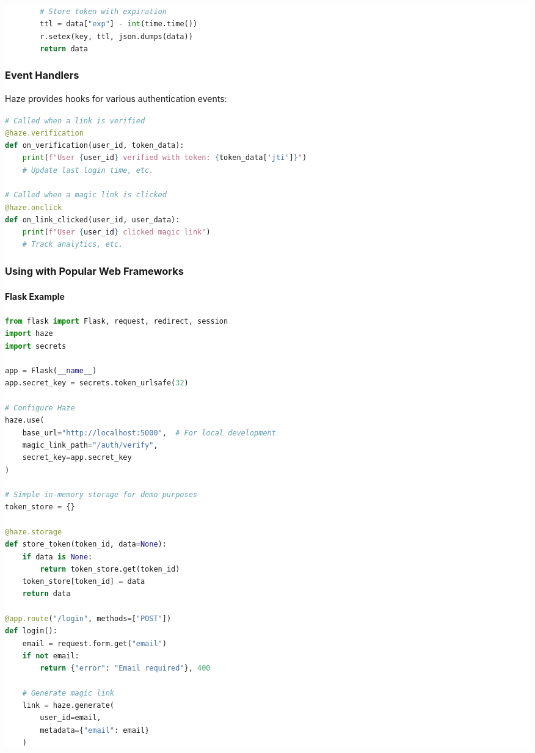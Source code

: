 ```python
        # Store token with expiration
        ttl = data["exp"] - int(time.time())
        r.setex(key, ttl, json.dumps(data))
        return data
```

### Event Handlers

Haze provides hooks for various authentication events:

```python
# Called when a link is verified
@haze.verification
def on_verification(user_id, token_data):
    print(f"User {user_id} verified with token: {token_data['jti']}")
    # Update last login time, etc.

# Called when a magic link is clicked
@haze.onclick
def on_link_clicked(user_id, user_data):
    print(f"User {user_id} clicked magic link")
    # Track analytics, etc.
```

### Using with Popular Web Frameworks

#### Flask Example

```python
from flask import Flask, request, redirect, session
import haze
import secrets

app = Flask(__name__)
app.secret_key = secrets.token_urlsafe(32)

# Configure Haze
haze.use(
    base_url="http://localhost:5000",  # For local development
    magic_link_path="/auth/verify",
    secret_key=app.secret_key
)

# Simple in-memory storage for demo purposes
token_store = {}

@haze.storage
def store_token(token_id, data=None):
    if data is None:
        return token_store.get(token_id)
    token_store[token_id] = data
    return data

@app.route("/login", methods=["POST"])
def login():
    email = request.form.get("email")
    if not email:
        return {"error": "Email required"}, 400

    # Generate magic link
    link = haze.generate(
        user_id=email,
        metadata={"email": email}
    )
```